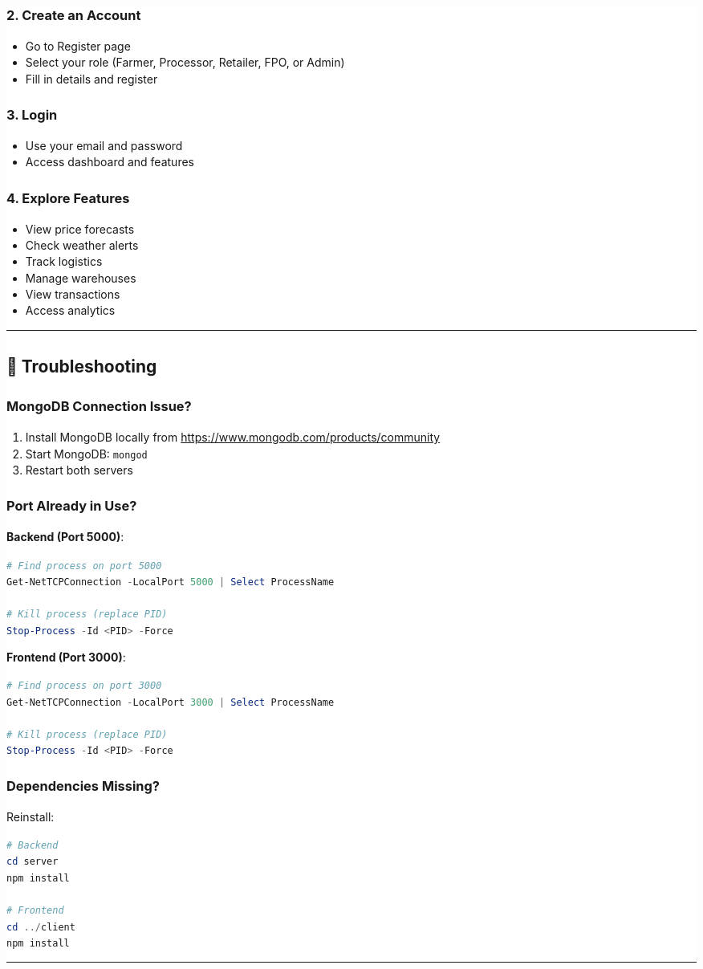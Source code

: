 ### 2. **Create an Account**
- Go to Register page
- Select your role (Farmer, Processor, Retailer, FPO, or Admin)
- Fill in details and register

### 3. **Login**
- Use your email and password
- Access dashboard and features

### 4. **Explore Features**
- View price forecasts
- Check weather alerts
- Track logistics
- Manage warehouses
- View transactions
- Access analytics

---

## 🔧 Troubleshooting

### MongoDB Connection Issue?
1. Install MongoDB locally from https://www.mongodb.com/products/community
2. Start MongoDB: `mongod`
3. Restart both servers

### Port Already in Use?
**Backend (Port 5000)**:
```powershell
# Find process on port 5000
Get-NetTCPConnection -LocalPort 5000 | Select ProcessName

# Kill process (replace PID)
Stop-Process -Id <PID> -Force
```

**Frontend (Port 3000)**:
```powershell
# Find process on port 3000
Get-NetTCPConnection -LocalPort 3000 | Select ProcessName

# Kill process (replace PID)
Stop-Process -Id <PID> -Force
```

### Dependencies Missing?
Reinstall:
```powershell
# Backend
cd server
npm install

# Frontend
cd ../client
npm install
```

---